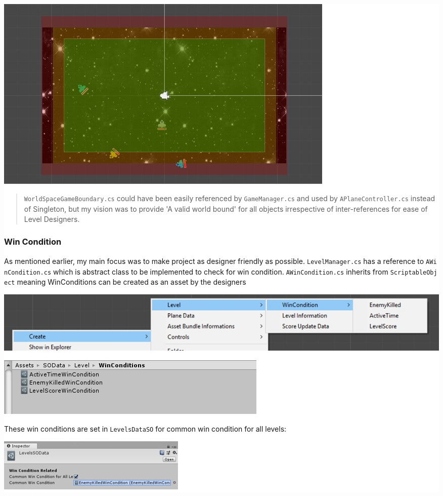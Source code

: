 ![alt text](https://raw.githubusercontent.com/Nrjnicks/SpaceShooterGame/master/ReadmeImages/WorldSpaceBoundaryScene.jpg "WorldSpaceBoundaryScene")


> `WorldSpaceGameBoundary.cs` could have been easily referenced by `GameManager.cs` and used by `APlaneController.cs` instead of Singleton, but my vision was to provide 'A valid world bound' for all objects irrespective of  inter-references for ease of Level Designers. 


### Win Condition
As mentioned earlier, my main focus was to make project as designer friendly as possible. 
`LevelManager.cs` has a reference to `AWinCondition.cs` which is abstract class to be implemented to check for win condition. `AWinCondition.cs` inherits from `ScriptableObject` meaning WinConditions can be created as an asset by the designers

![alt text](https://raw.githubusercontent.com/Nrjnicks/SpaceShooterGame/master/ReadmeImages/WinConditionCreate.jpg "WinConditionCreate")


![alt text](https://raw.githubusercontent.com/Nrjnicks/SpaceShooterGame/master/ReadmeImages/WinConditions.jpg "WinConditions")

These win conditions are set in `LevelsDataSO`
for common win condition for all levels:

![alt text](https://raw.githubusercontent.com/Nrjnicks/SpaceShooterGame/master/ReadmeImages/WinConditionsLevelSO.jpg "WinConditionsLevelSO")
